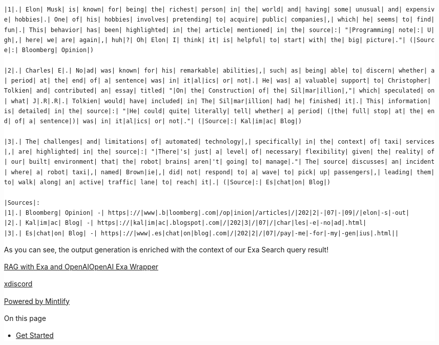 ```Streamed
|1|.| Elon| Musk| is| known| for| being| the| richest| person| in| the| world| and| having| some| unusual| and| expensive| hobbies|.| One| of| his| hobbies| involves| pretending| to| acquire| public| companies|,| which| he| seems| to| find| fun|.| This| behavior| has| been| highlighted| in| the| article| mentioned| in| the| source|:| "|Programming| note|:| U|gh|,| here| we| are| again|,| huh|?| Oh| Elon| I| think| it| is| helpful| to| start| with| the| big| picture|."| (|Source|:| Bloomberg| Opinion|)

|2|.| Charles| E|.| No|ad| was| known| for| his| remarkable| abilities|,| such| as| being| able| to| discern| whether| a| period| at| the| end| of| a| sentence| was| in| it|al|ics| or| not|.| He| was| a| valuable| support| to| Christopher| Tolkien| and| contributed| an| essay| titled| "|On| the| Construction| of| the| Sil|mar|illion|,"| which| speculated| on| what| J|.R|.R|.| Tolkien| would| have| included| in| The| Sil|mar|illion| had| he| finished| it|.| This| information| is| detailed| in| the| source|:| "|He| could| quite| literally| tell| whether| a| period| (|the| full| stop| at| the| end| of| a| sentence|)| was| in| it|al|ics| or| not|."| (|Source|:| Kal|im|ac| Blog|)

|3|.| The| challenges| and| limitations| of| automated| technology|,| specifically| in| the| context| of| taxi| services|,| are| highlighted| in| the| source|:| "|There|'s| just| a| level| of| necessary| flexibility| given| the| reality| of| our| built| environment| that| the| robot| brains| aren|'t| going| to| manage|."| The| source| discusses| an| incident| where| a| robot| taxi|,| named| Brown|ie|,| did| not| respond| to| a| wave| to| pick| up| passengers|,| leading| them| to| walk| along| an| active| traffic| lane| to| reach| it|.| (|Source|:| Es|chat|on| Blog|)

|Sources|:
|1|.| Bloomberg| Opinion| -| https|://|www|.b|loomberg|.com|/op|inion|/articles|/|202|2|-|07|-|09|/|elon|-s|-out|
|2|.| Kal|im|ac| Blog| -| https|://|kal|im|ac|.blogspot|.com|/|202|3|/|07|/|char|les|-e|-no|ad|.html|
|3|.| Es|chat|on| Blog| -| https|://|www|.es|chat|on|blog|.com|/|202|2|/|07|/pay|-me|-for|-my|-gen|ius|.html||

```

As you can see, the output generation is enriched with the context of our Exa Search query result!

[RAG with Exa and OpenAI](/reference/rag-quickstart)[OpenAI Exa Wrapper](/reference/openai)

[x](https://twitter.com/exaailabs)[discord](https://discord.com/invite/HCShtBqbfV)

[Powered by Mintlify](https://mintlify.com/preview-request?utm%5Fcampaign=poweredBy&utm%5Fmedium=referral&utm%5Fsource=docs.exa.ai)

On this page

* [Get Started](#get-started)